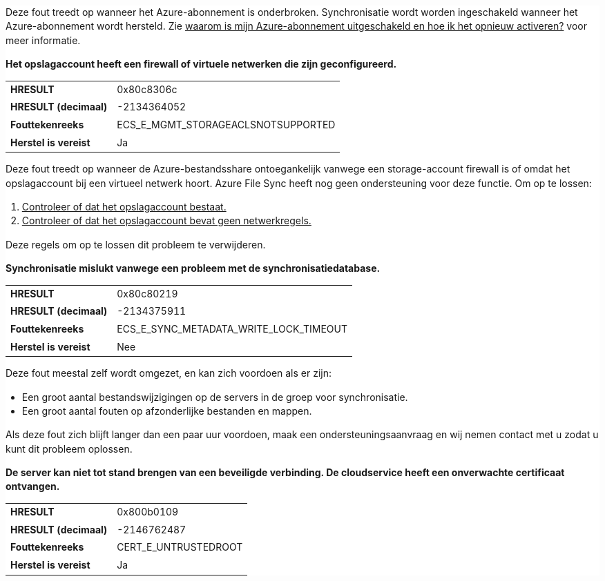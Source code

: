 Deze fout treedt op wanneer het Azure-abonnement is onderbroken. Synchronisatie wordt worden ingeschakeld wanneer het Azure-abonnement wordt hersteld. Zie [waarom is mijn Azure-abonnement uitgeschakeld en hoe ik het opnieuw activeren?](../../billing/billing-subscription-become-disable.md) voor meer informatie.

<a id="-2134364052"></a>**Het opslagaccount heeft een firewall of virtuele netwerken die zijn geconfigureerd.**  

| | |
|-|-|
| **HRESULT** | 0x80c8306c |
| **HRESULT (decimaal)** | -2134364052 |
| **Fouttekenreeks** | ECS_E_MGMT_STORAGEACLSNOTSUPPORTED |
| **Herstel is vereist** | Ja |

Deze fout treedt op wanneer de Azure-bestandsshare ontoegankelijk vanwege een storage-account firewall is of omdat het opslagaccount bij een virtueel netwerk hoort. Azure File Sync heeft nog geen ondersteuning voor deze functie. Om op te lossen:

1. [Controleer of dat het opslagaccount bestaat.](#troubleshoot-storage-account)
2. [Controleer of dat het opslagaccount bevat geen netwerkregels.](#troubleshoot-network-rules)

Deze regels om op te lossen dit probleem te verwijderen. 

<a id="-2134375911"></a>**Synchronisatie mislukt vanwege een probleem met de synchronisatiedatabase.**  

| | |
|-|-|
| **HRESULT** | 0x80c80219 |
| **HRESULT (decimaal)** | -2134375911 |
| **Fouttekenreeks** | ECS_E_SYNC_METADATA_WRITE_LOCK_TIMEOUT |
| **Herstel is vereist** | Nee |

Deze fout meestal zelf wordt omgezet, en kan zich voordoen als er zijn:

* Een groot aantal bestandswijzigingen op de servers in de groep voor synchronisatie.
* Een groot aantal fouten op afzonderlijke bestanden en mappen.

Als deze fout zich blijft langer dan een paar uur voordoen, maak een ondersteuningsaanvraag en wij nemen contact met u zodat u kunt dit probleem oplossen.

<a id="-2146762487"></a>**De server kan niet tot stand brengen van een beveiligde verbinding. De cloudservice heeft een onverwachte certificaat ontvangen.**  

| | |
|-|-|
| **HRESULT** | 0x800b0109 |
| **HRESULT (decimaal)** | -2146762487 |
| **Fouttekenreeks** | CERT_E_UNTRUSTEDROOT |
| **Herstel is vereist** | Ja |
